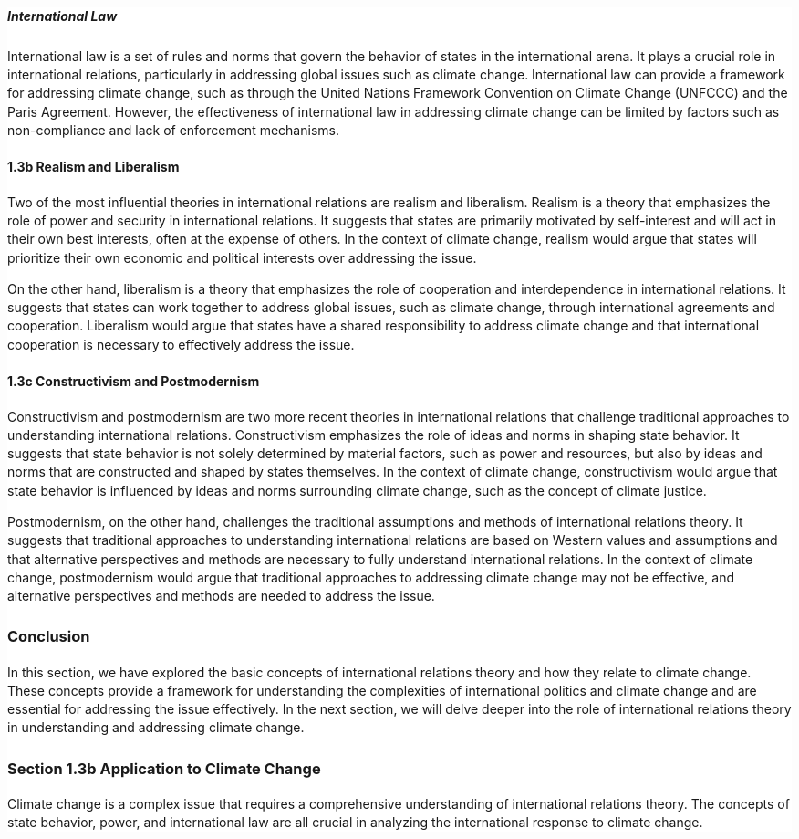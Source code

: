 ##### International Law

International law is a set of rules and norms that govern the behavior of states in the international arena. It plays a crucial role in international relations, particularly in addressing global issues such as climate change. International law can provide a framework for addressing climate change, such as through the United Nations Framework Convention on Climate Change (UNFCCC) and the Paris Agreement. However, the effectiveness of international law in addressing climate change can be limited by factors such as non-compliance and lack of enforcement mechanisms.

#### 1.3b Realism and Liberalism

Two of the most influential theories in international relations are realism and liberalism. Realism is a theory that emphasizes the role of power and security in international relations. It suggests that states are primarily motivated by self-interest and will act in their own best interests, often at the expense of others. In the context of climate change, realism would argue that states will prioritize their own economic and political interests over addressing the issue.

On the other hand, liberalism is a theory that emphasizes the role of cooperation and interdependence in international relations. It suggests that states can work together to address global issues, such as climate change, through international agreements and cooperation. Liberalism would argue that states have a shared responsibility to address climate change and that international cooperation is necessary to effectively address the issue.

#### 1.3c Constructivism and Postmodernism

Constructivism and postmodernism are two more recent theories in international relations that challenge traditional approaches to understanding international relations. Constructivism emphasizes the role of ideas and norms in shaping state behavior. It suggests that state behavior is not solely determined by material factors, such as power and resources, but also by ideas and norms that are constructed and shaped by states themselves. In the context of climate change, constructivism would argue that state behavior is influenced by ideas and norms surrounding climate change, such as the concept of climate justice.

Postmodernism, on the other hand, challenges the traditional assumptions and methods of international relations theory. It suggests that traditional approaches to understanding international relations are based on Western values and assumptions and that alternative perspectives and methods are necessary to fully understand international relations. In the context of climate change, postmodernism would argue that traditional approaches to addressing climate change may not be effective, and alternative perspectives and methods are needed to address the issue.

### Conclusion

In this section, we have explored the basic concepts of international relations theory and how they relate to climate change. These concepts provide a framework for understanding the complexities of international politics and climate change and are essential for addressing the issue effectively. In the next section, we will delve deeper into the role of international relations theory in understanding and addressing climate change.





### Section 1.3b Application to Climate Change

Climate change is a complex issue that requires a comprehensive understanding of international relations theory. The concepts of state behavior, power, and international law are all crucial in analyzing the international response to climate change.
